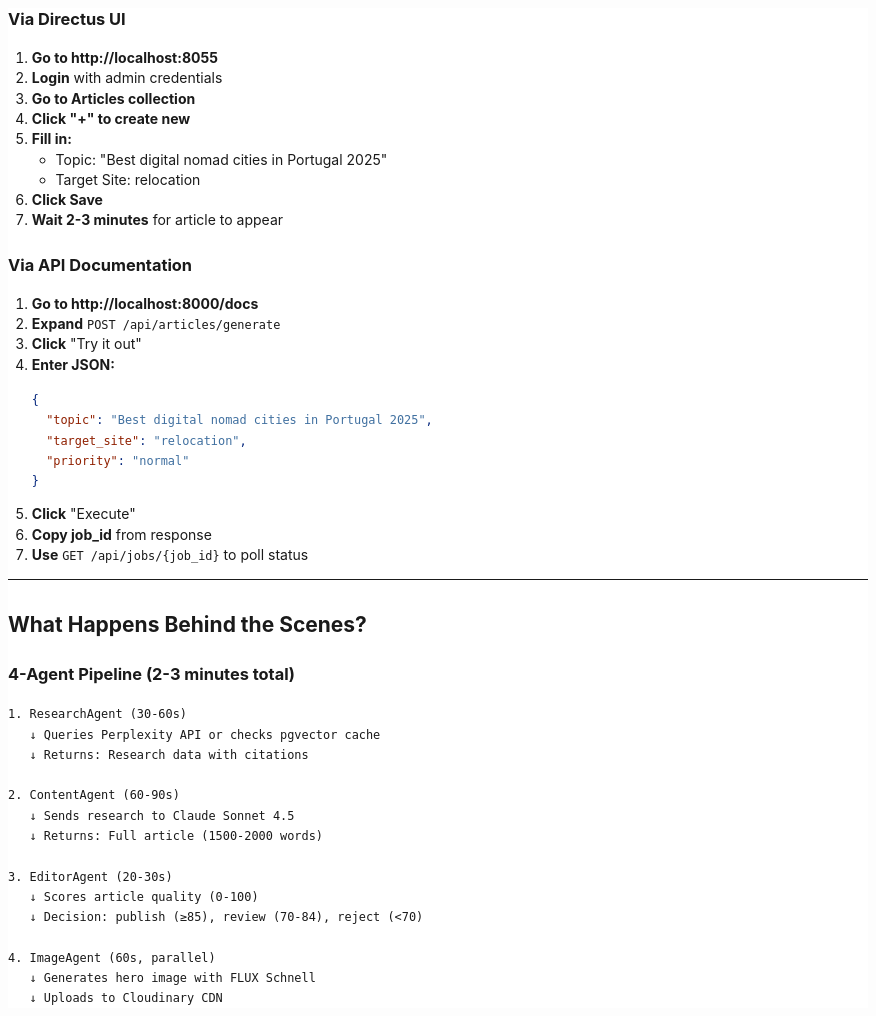 ### Via Directus UI

1. **Go to http://localhost:8055**
2. **Login** with admin credentials
3. **Go to Articles collection**
4. **Click "+" to create new**
5. **Fill in:**
   - Topic: "Best digital nomad cities in Portugal 2025"
   - Target Site: relocation
6. **Click Save**
7. **Wait 2-3 minutes** for article to appear

### Via API Documentation

1. **Go to http://localhost:8000/docs**
2. **Expand** `POST /api/articles/generate`
3. **Click** "Try it out"
4. **Enter JSON:**
   ```json
   {
     "topic": "Best digital nomad cities in Portugal 2025",
     "target_site": "relocation",
     "priority": "normal"
   }
   ```
5. **Click** "Execute"
6. **Copy job_id** from response
7. **Use** `GET /api/jobs/{job_id}` to poll status

---

## What Happens Behind the Scenes?

### 4-Agent Pipeline (2-3 minutes total)

```
1. ResearchAgent (30-60s)
   ↓ Queries Perplexity API or checks pgvector cache
   ↓ Returns: Research data with citations

2. ContentAgent (60-90s)
   ↓ Sends research to Claude Sonnet 4.5
   ↓ Returns: Full article (1500-2000 words)

3. EditorAgent (20-30s)
   ↓ Scores article quality (0-100)
   ↓ Decision: publish (≥85), review (70-84), reject (<70)

4. ImageAgent (60s, parallel)
   ↓ Generates hero image with FLUX Schnell
   ↓ Uploads to Cloudinary CDN
```
